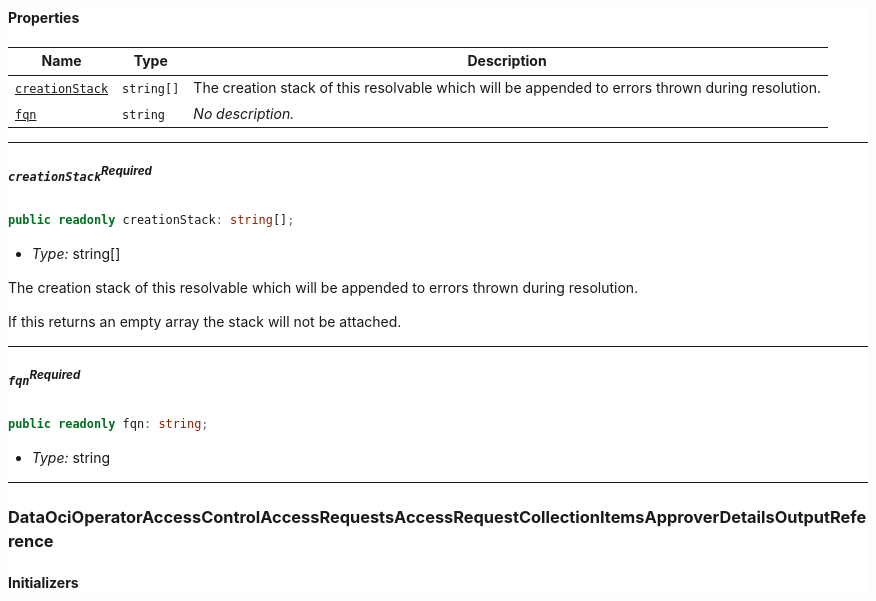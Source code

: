

#### Properties <a name="Properties" id="Properties"></a>

| **Name** | **Type** | **Description** |
| --- | --- | --- |
| <code><a href="#rhizo-co-terraform-provider-oci.dataOciOperatorAccessControlAccessRequests.DataOciOperatorAccessControlAccessRequestsAccessRequestCollectionItemsApproverDetailsList.property.creationStack">creationStack</a></code> | <code>string[]</code> | The creation stack of this resolvable which will be appended to errors thrown during resolution. |
| <code><a href="#rhizo-co-terraform-provider-oci.dataOciOperatorAccessControlAccessRequests.DataOciOperatorAccessControlAccessRequestsAccessRequestCollectionItemsApproverDetailsList.property.fqn">fqn</a></code> | <code>string</code> | *No description.* |

---

##### `creationStack`<sup>Required</sup> <a name="creationStack" id="rhizo-co-terraform-provider-oci.dataOciOperatorAccessControlAccessRequests.DataOciOperatorAccessControlAccessRequestsAccessRequestCollectionItemsApproverDetailsList.property.creationStack"></a>

```typescript
public readonly creationStack: string[];
```

- *Type:* string[]

The creation stack of this resolvable which will be appended to errors thrown during resolution.

If this returns an empty array the stack will not be attached.

---

##### `fqn`<sup>Required</sup> <a name="fqn" id="rhizo-co-terraform-provider-oci.dataOciOperatorAccessControlAccessRequests.DataOciOperatorAccessControlAccessRequestsAccessRequestCollectionItemsApproverDetailsList.property.fqn"></a>

```typescript
public readonly fqn: string;
```

- *Type:* string

---


### DataOciOperatorAccessControlAccessRequestsAccessRequestCollectionItemsApproverDetailsOutputReference <a name="DataOciOperatorAccessControlAccessRequestsAccessRequestCollectionItemsApproverDetailsOutputReference" id="rhizo-co-terraform-provider-oci.dataOciOperatorAccessControlAccessRequests.DataOciOperatorAccessControlAccessRequestsAccessRequestCollectionItemsApproverDetailsOutputReference"></a>

#### Initializers <a name="Initializers" id="rhizo-co-terraform-provider-oci.dataOciOperatorAccessControlAccessRequests.DataOciOperatorAccessControlAccessRequestsAccessRequestCollectionItemsApproverDetailsOutputReference.Initializer"></a>
